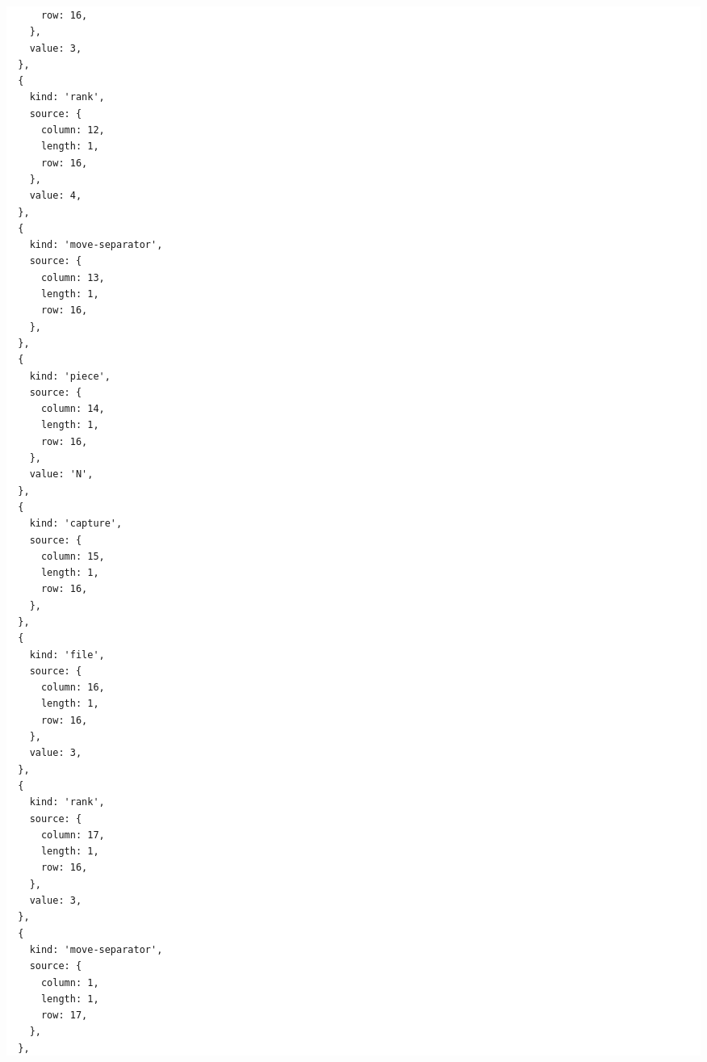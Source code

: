           row: 16,
        },
        value: 3,
      },
      {
        kind: 'rank',
        source: {
          column: 12,
          length: 1,
          row: 16,
        },
        value: 4,
      },
      {
        kind: 'move-separator',
        source: {
          column: 13,
          length: 1,
          row: 16,
        },
      },
      {
        kind: 'piece',
        source: {
          column: 14,
          length: 1,
          row: 16,
        },
        value: 'N',
      },
      {
        kind: 'capture',
        source: {
          column: 15,
          length: 1,
          row: 16,
        },
      },
      {
        kind: 'file',
        source: {
          column: 16,
          length: 1,
          row: 16,
        },
        value: 3,
      },
      {
        kind: 'rank',
        source: {
          column: 17,
          length: 1,
          row: 16,
        },
        value: 3,
      },
      {
        kind: 'move-separator',
        source: {
          column: 1,
          length: 1,
          row: 17,
        },
      },